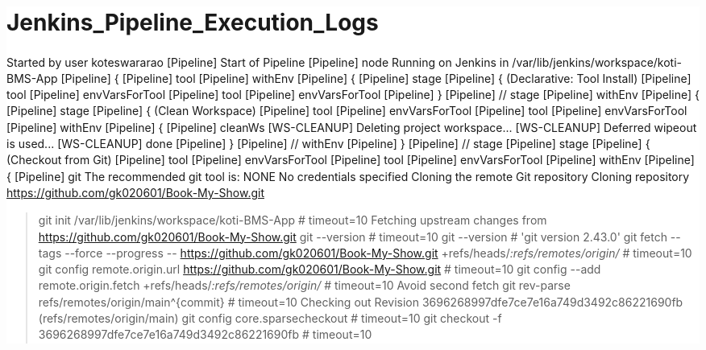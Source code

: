 # Jenkins_Pipeline_Execution_Logs

Started by user koteswararao
[Pipeline] Start of Pipeline
[Pipeline] node
Running on Jenkins in /var/lib/jenkins/workspace/koti-BMS-App
[Pipeline] {
[Pipeline] tool
[Pipeline] withEnv
[Pipeline] {
[Pipeline] stage
[Pipeline] { (Declarative: Tool Install)
[Pipeline] tool
[Pipeline] envVarsForTool
[Pipeline] tool
[Pipeline] envVarsForTool
[Pipeline] }
[Pipeline] // stage
[Pipeline] withEnv
[Pipeline] {
[Pipeline] stage
[Pipeline] { (Clean Workspace)
[Pipeline] tool
[Pipeline] envVarsForTool
[Pipeline] tool
[Pipeline] envVarsForTool
[Pipeline] withEnv
[Pipeline] {
[Pipeline] cleanWs
[WS-CLEANUP] Deleting project workspace...
[WS-CLEANUP] Deferred wipeout is used...
[WS-CLEANUP] done
[Pipeline] }
[Pipeline] // withEnv
[Pipeline] }
[Pipeline] // stage
[Pipeline] stage
[Pipeline] { (Checkout from Git)
[Pipeline] tool
[Pipeline] envVarsForTool
[Pipeline] tool
[Pipeline] envVarsForTool
[Pipeline] withEnv
[Pipeline] {
[Pipeline] git
The recommended git tool is: NONE
No credentials specified
Cloning the remote Git repository
Cloning repository https://github.com/gk020601/Book-My-Show.git
 > git init /var/lib/jenkins/workspace/koti-BMS-App # timeout=10
Fetching upstream changes from https://github.com/gk020601/Book-My-Show.git
 > git --version # timeout=10
 > git --version # 'git version 2.43.0'
 > git fetch --tags --force --progress -- https://github.com/gk020601/Book-My-Show.git +refs/heads/*:refs/remotes/origin/* # timeout=10
 > git config remote.origin.url https://github.com/gk020601/Book-My-Show.git # timeout=10
 > git config --add remote.origin.fetch +refs/heads/*:refs/remotes/origin/* # timeout=10
Avoid second fetch
 > git rev-parse refs/remotes/origin/main^{commit} # timeout=10
Checking out Revision 3696268997dfe7ce7e16a749d3492c86221690fb (refs/remotes/origin/main)
 > git config core.sparsecheckout # timeout=10
 > git checkout -f 3696268997dfe7ce7e16a749d3492c86221690fb # timeout=10